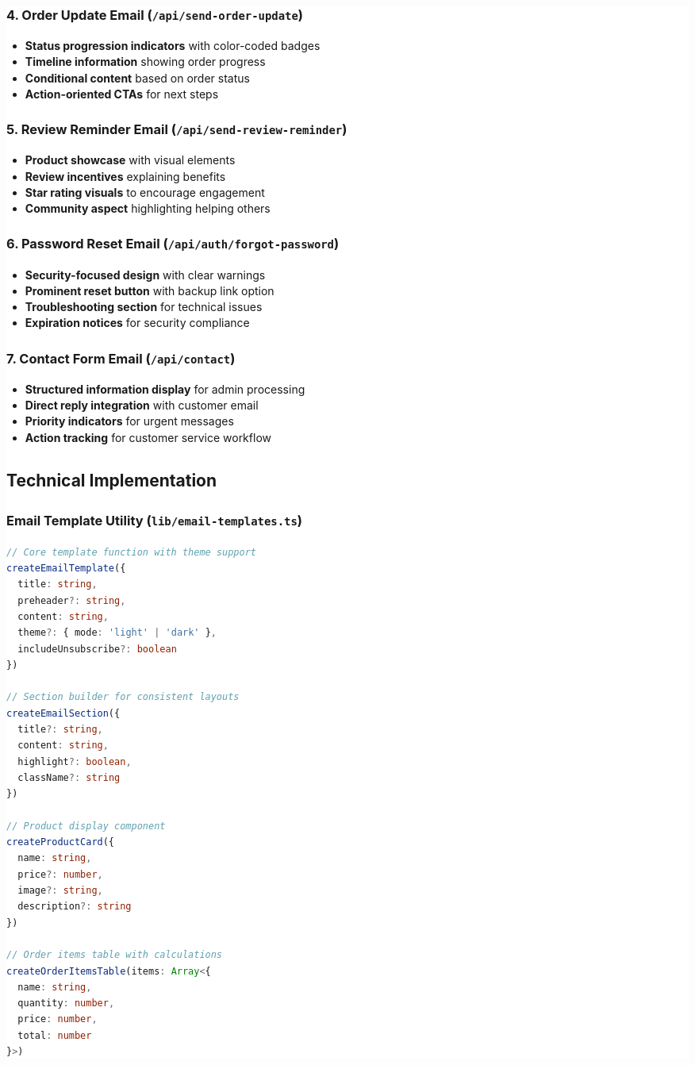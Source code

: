 ### 4. Order Update Email (`/api/send-order-update`)
- **Status progression indicators** with color-coded badges
- **Timeline information** showing order progress
- **Conditional content** based on order status
- **Action-oriented CTAs** for next steps

### 5. Review Reminder Email (`/api/send-review-reminder`)
- **Product showcase** with visual elements
- **Review incentives** explaining benefits
- **Star rating visuals** to encourage engagement
- **Community aspect** highlighting helping others

### 6. Password Reset Email (`/api/auth/forgot-password`)
- **Security-focused design** with clear warnings
- **Prominent reset button** with backup link option
- **Troubleshooting section** for technical issues
- **Expiration notices** for security compliance

### 7. Contact Form Email (`/api/contact`)
- **Structured information display** for admin processing
- **Direct reply integration** with customer email
- **Priority indicators** for urgent messages
- **Action tracking** for customer service workflow

## Technical Implementation

### Email Template Utility (`lib/email-templates.ts`)

```typescript
// Core template function with theme support
createEmailTemplate({
  title: string,
  preheader?: string,
  content: string,
  theme?: { mode: 'light' | 'dark' },
  includeUnsubscribe?: boolean
})

// Section builder for consistent layouts
createEmailSection({
  title?: string,
  content: string,
  highlight?: boolean,
  className?: string
})

// Product display component
createProductCard({
  name: string,
  price?: number,
  image?: string,
  description?: string
})

// Order items table with calculations
createOrderItemsTable(items: Array<{
  name: string,
  quantity: number,
  price: number,
  total: number
}>)
```